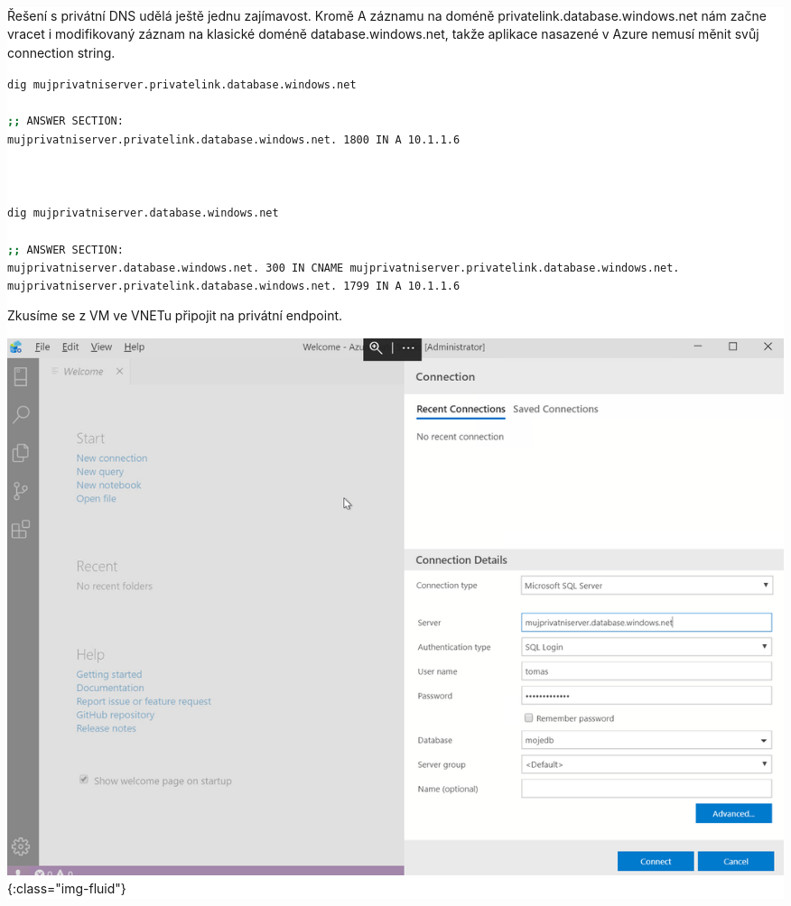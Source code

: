 Řešení s privátní DNS udělá ještě jednu zajímavost. Kromě A záznamu na doméně privatelink.database.windows.net nám začne vracet i modifikovaný záznam na klasické doméně database.windows.net, takže aplikace nasazené v Azure nemusí měnit svůj connection string.

```bash
dig mujprivatniserver.privatelink.database.windows.net

;; ANSWER SECTION:
mujprivatniserver.privatelink.database.windows.net. 1800 IN A 10.1.1.6



dig mujprivatniserver.database.windows.net

;; ANSWER SECTION:
mujprivatniserver.database.windows.net. 300 IN CNAME mujprivatniserver.privatelink.database.windows.net.
mujprivatniserver.privatelink.database.windows.net. 1799 IN A 10.1.1.6
```

Zkusíme se z VM ve VNETu připojit na privátní endpoint.

![](/images/2019/2019-09-17-22-42-14.png){:class="img-fluid"}
